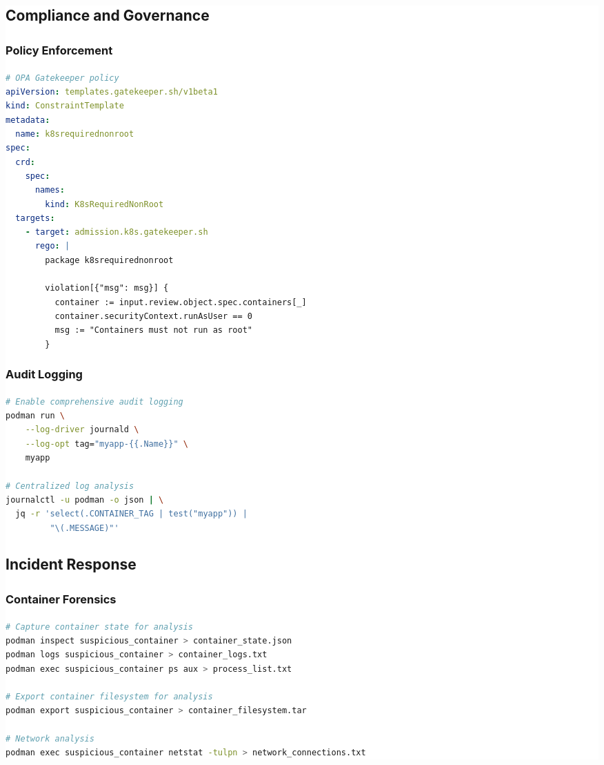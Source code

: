 ## Compliance and Governance

### Policy Enforcement
```yaml
# OPA Gatekeeper policy
apiVersion: templates.gatekeeper.sh/v1beta1
kind: ConstraintTemplate
metadata:
  name: k8srequirednonroot
spec:
  crd:
    spec:
      names:
        kind: K8sRequiredNonRoot
  targets:
    - target: admission.k8s.gatekeeper.sh
      rego: |
        package k8srequirednonroot
        
        violation[{"msg": msg}] {
          container := input.review.object.spec.containers[_]
          container.securityContext.runAsUser == 0
          msg := "Containers must not run as root"
        }
```

### Audit Logging
```bash
# Enable comprehensive audit logging
podman run \
    --log-driver journald \
    --log-opt tag="myapp-{{.Name}}" \
    myapp

# Centralized log analysis
journalctl -u podman -o json | \
  jq -r 'select(.CONTAINER_TAG | test("myapp")) | 
         "\(.MESSAGE)"'
```

## Incident Response

### Container Forensics
```bash
# Capture container state for analysis
podman inspect suspicious_container > container_state.json
podman logs suspicious_container > container_logs.txt
podman exec suspicious_container ps aux > process_list.txt

# Export container filesystem for analysis
podman export suspicious_container > container_filesystem.tar

# Network analysis
podman exec suspicious_container netstat -tulpn > network_connections.txt
```
